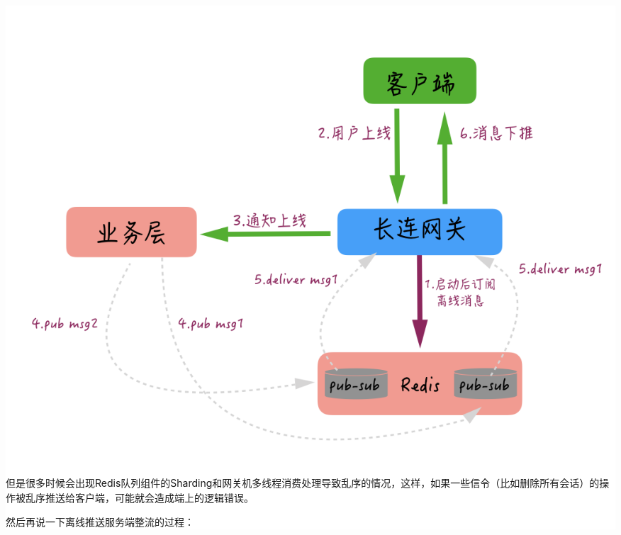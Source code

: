 <img alt="" src="assets/85d6aa4b551a21c34ed6501ecf19445f.png"/></p>
<p>但是很多时候会出现Redis队列组件的Sharding和网关机多线程消费处理导致乱序的情况，这样，如果一些信令（比如删除所有会话）的操作被乱序推送给客户端，可能就会造成端上的逻辑错误。</p>
<p>然后再说一下离线推送服务端整流的过程：</p>